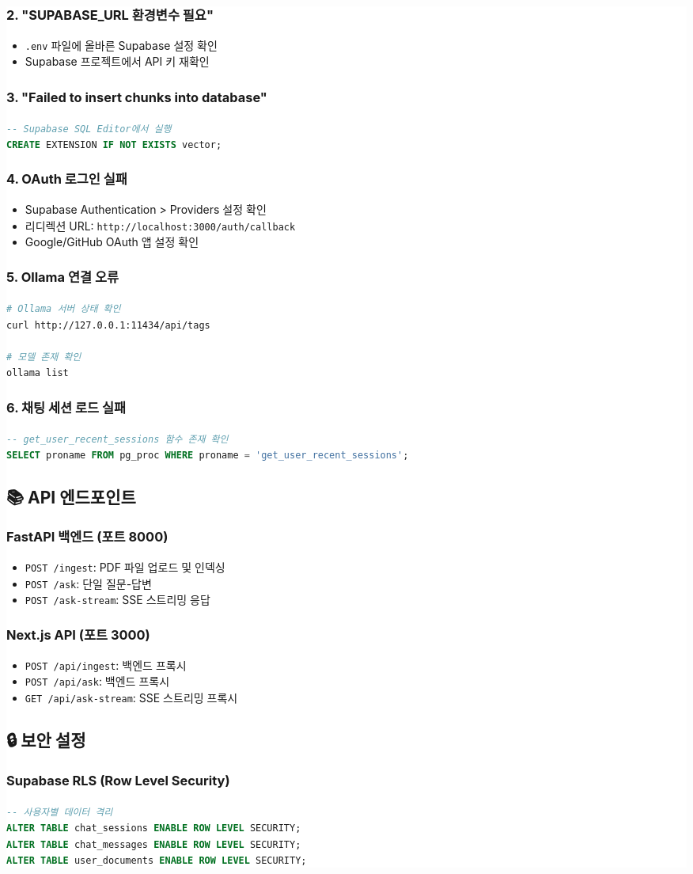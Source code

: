 ### 2. "SUPABASE_URL 환경변수 필요"
- `.env` 파일에 올바른 Supabase 설정 확인
- Supabase 프로젝트에서 API 키 재확인

### 3. "Failed to insert chunks into database"
```sql
-- Supabase SQL Editor에서 실행
CREATE EXTENSION IF NOT EXISTS vector;
```

### 4. OAuth 로그인 실패
- Supabase Authentication > Providers 설정 확인
- 리디렉션 URL: `http://localhost:3000/auth/callback`
- Google/GitHub OAuth 앱 설정 확인

### 5. Ollama 연결 오류
```bash
# Ollama 서버 상태 확인
curl http://127.0.0.1:11434/api/tags

# 모델 존재 확인
ollama list
```

### 6. 채팅 세션 로드 실패
```sql
-- get_user_recent_sessions 함수 존재 확인
SELECT proname FROM pg_proc WHERE proname = 'get_user_recent_sessions';
```

## 📚 API 엔드포인트

### FastAPI 백엔드 (포트 8000)
- `POST /ingest`: PDF 파일 업로드 및 인덱싱
- `POST /ask`: 단일 질문-답변
- `POST /ask-stream`: SSE 스트리밍 응답

### Next.js API (포트 3000)
- `POST /api/ingest`: 백엔드 프록시
- `POST /api/ask`: 백엔드 프록시
- `GET /api/ask-stream`: SSE 스트리밍 프록시

## 🔒 보안 설정

### Supabase RLS (Row Level Security)
```sql
-- 사용자별 데이터 격리
ALTER TABLE chat_sessions ENABLE ROW LEVEL SECURITY;
ALTER TABLE chat_messages ENABLE ROW LEVEL SECURITY;
ALTER TABLE user_documents ENABLE ROW LEVEL SECURITY;
```
